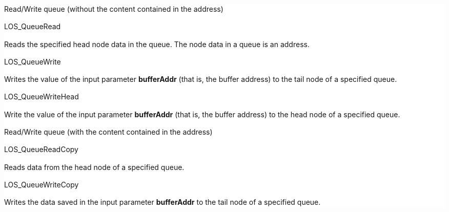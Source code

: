 </td>
</tr>
<tr id="en-us_topic_0175230428_row25480013184354"><td class="cellrowborder" rowspan="3" valign="top" width="23.56%" headers="mcps1.1.4.1.1 "><p id="en-us_topic_0175230428_p3995088818443"><a name="en-us_topic_0175230428_p3995088818443"></a><a name="en-us_topic_0175230428_p3995088818443"></a>Read/Write queue (without the content contained in the address)</p>
</td>
<td class="cellrowborder" valign="top" width="24.29%" headers="mcps1.1.4.1.2 "><p id="en-us_topic_0175230428_p1479653518443"><a name="en-us_topic_0175230428_p1479653518443"></a><a name="en-us_topic_0175230428_p1479653518443"></a>LOS_QueueRead</p>
</td>
<td class="cellrowborder" valign="top" width="52.15%" headers="mcps1.1.4.1.3 "><p id="en-us_topic_0175230428_p5766871918443"><a name="en-us_topic_0175230428_p5766871918443"></a><a name="en-us_topic_0175230428_p5766871918443"></a>Reads the specified head node data in the queue. The node data in a queue is an address.</p>
</td>
</tr>
<tr id="en-us_topic_0175230428_row13975964184354"><td class="cellrowborder" valign="top" headers="mcps1.1.4.1.1 "><p id="en-us_topic_0175230428_p4222878818443"><a name="en-us_topic_0175230428_p4222878818443"></a><a name="en-us_topic_0175230428_p4222878818443"></a>LOS_QueueWrite</p>
</td>
<td class="cellrowborder" valign="top" headers="mcps1.1.4.1.2 "><p id="en-us_topic_0175230428_p6508866818443"><a name="en-us_topic_0175230428_p6508866818443"></a><a name="en-us_topic_0175230428_p6508866818443"></a>Writes the value of the input parameter <strong id="en-us_topic_0175230428_b72018615718"><a name="en-us_topic_0175230428_b72018615718"></a><a name="en-us_topic_0175230428_b72018615718"></a>bufferAddr</strong> (that is, the buffer address) to the tail node of a specified queue.</p>
</td>
</tr>
<tr id="en-us_topic_0175230428_row147410295355"><td class="cellrowborder" valign="top" headers="mcps1.1.4.1.1 "><p id="en-us_topic_0175230428_p23501231123510"><a name="en-us_topic_0175230428_p23501231123510"></a><a name="en-us_topic_0175230428_p23501231123510"></a>LOS_QueueWriteHead</p>
</td>
<td class="cellrowborder" valign="top" headers="mcps1.1.4.1.2 "><p id="en-us_topic_0175230428_p13503312359"><a name="en-us_topic_0175230428_p13503312359"></a><a name="en-us_topic_0175230428_p13503312359"></a>Write the value of the input parameter <strong id="en-us_topic_0175230428_b192773045717"><a name="en-us_topic_0175230428_b192773045717"></a><a name="en-us_topic_0175230428_b192773045717"></a>bufferAddr</strong> (that is, the buffer address) to the head node of a specified queue.</p>
</td>
</tr>
<tr id="en-us_topic_0175230428_row49536790111815"><td class="cellrowborder" rowspan="3" valign="top" width="23.56%" headers="mcps1.1.4.1.1 "><p id="en-us_topic_0175230428_p53057044111815"><a name="en-us_topic_0175230428_p53057044111815"></a><a name="en-us_topic_0175230428_p53057044111815"></a>Read/Write queue (with the content contained in the address)</p>
</td>
<td class="cellrowborder" valign="top" width="24.29%" headers="mcps1.1.4.1.2 "><p id="en-us_topic_0175230428_p2653311111815"><a name="en-us_topic_0175230428_p2653311111815"></a><a name="en-us_topic_0175230428_p2653311111815"></a>LOS_QueueReadCopy</p>
</td>
<td class="cellrowborder" valign="top" width="52.15%" headers="mcps1.1.4.1.3 "><p id="en-us_topic_0175230428_p13591614111815"><a name="en-us_topic_0175230428_p13591614111815"></a><a name="en-us_topic_0175230428_p13591614111815"></a>Reads data from the head node of a specified queue.</p>
</td>
</tr>
<tr id="en-us_topic_0175230428_row43811731111820"><td class="cellrowborder" valign="top" headers="mcps1.1.4.1.1 "><p id="en-us_topic_0175230428_p21507820111820"><a name="en-us_topic_0175230428_p21507820111820"></a><a name="en-us_topic_0175230428_p21507820111820"></a>LOS_QueueWriteCopy</p>
</td>
<td class="cellrowborder" valign="top" headers="mcps1.1.4.1.2 "><p id="en-us_topic_0175230428_p64411829111820"><a name="en-us_topic_0175230428_p64411829111820"></a><a name="en-us_topic_0175230428_p64411829111820"></a>Writes the data saved in the input parameter <strong id="en-us_topic_0175230428_b541621516585"><a name="en-us_topic_0175230428_b541621516585"></a><a name="en-us_topic_0175230428_b541621516585"></a>bufferAddr</strong> to the tail node of a specified queue.</p>
</td>
</tr>